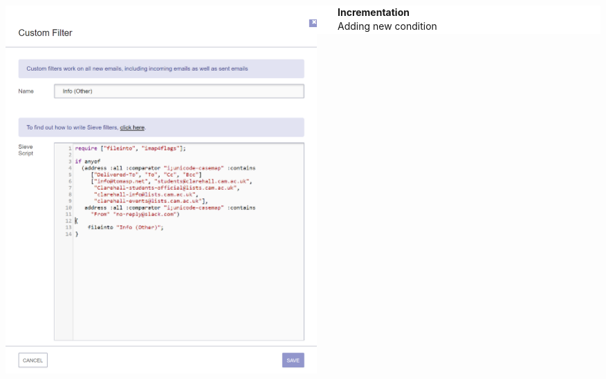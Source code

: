 <img src="images/models/filter2.png" style="border-color:#9296cc;float:left;max-width:450px;margin:20px 30px 0px 0px"/>

**Incrementation**  
Adding new condition
